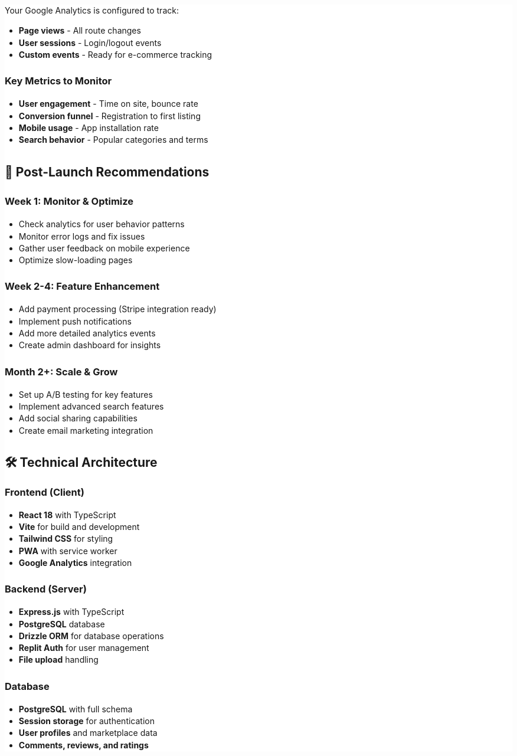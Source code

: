 Your Google Analytics is configured to track:
- **Page views** - All route changes
- **User sessions** - Login/logout events
- **Custom events** - Ready for e-commerce tracking

### Key Metrics to Monitor
- **User engagement** - Time on site, bounce rate
- **Conversion funnel** - Registration to first listing
- **Mobile usage** - App installation rate
- **Search behavior** - Popular categories and terms

## 🎯 Post-Launch Recommendations

### Week 1: Monitor & Optimize
- Check analytics for user behavior patterns
- Monitor error logs and fix issues
- Gather user feedback on mobile experience
- Optimize slow-loading pages

### Week 2-4: Feature Enhancement
- Add payment processing (Stripe integration ready)
- Implement push notifications
- Add more detailed analytics events
- Create admin dashboard for insights

### Month 2+: Scale & Grow
- Set up A/B testing for key features
- Implement advanced search features
- Add social sharing capabilities
- Create email marketing integration

## 🛠️ Technical Architecture

### Frontend (Client)
- **React 18** with TypeScript
- **Vite** for build and development
- **Tailwind CSS** for styling
- **PWA** with service worker
- **Google Analytics** integration

### Backend (Server)
- **Express.js** with TypeScript
- **PostgreSQL** database
- **Drizzle ORM** for database operations
- **Replit Auth** for user management
- **File upload** handling

### Database
- **PostgreSQL** with full schema
- **Session storage** for authentication
- **User profiles** and marketplace data
- **Comments, reviews, and ratings**

